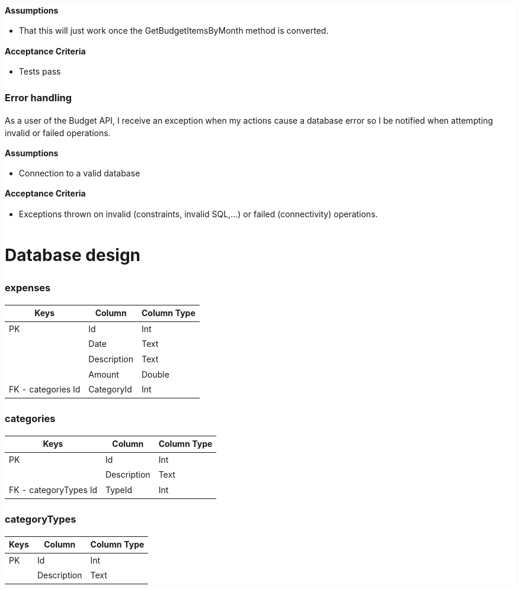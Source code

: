 **Assumptions**

* That this will just work once the GetBudgetItemsByMonth method is converted.

**Acceptance Criteria**

* Tests pass

### Error handling

As a user of the Budget API, 
I receive an exception when my actions cause a database error so I be notified when attempting invalid or failed operations.

**Assumptions**

* Connection to a valid database

**Acceptance Criteria**

* Exceptions thrown on invalid (constraints, invalid SQL,...) or failed (connectivity) operations.

# Database design

### expenses

| Keys               | Column      | Column Type |
| ------------------ | ----------- | ----------- |
| PK                 | Id          | Int         |
|                    | Date        | Text        |
|                    | Description | Text        |
|                    | Amount      | Double      |
| FK - categories Id | CategoryId  | Int         |

### categories

| Keys                  | Column      | Column Type |
| --------------------- | ----------- | ----------- |
| PK                    | Id          | Int         |
|                       | Description | Text        |
| FK - categoryTypes Id | TypeId      | Int         |

### categoryTypes

| Keys | Column      | Column Type |
| ---- | ----------- | ----------- |
| PK   | Id          | Int         |
|      | Description | Text        |

